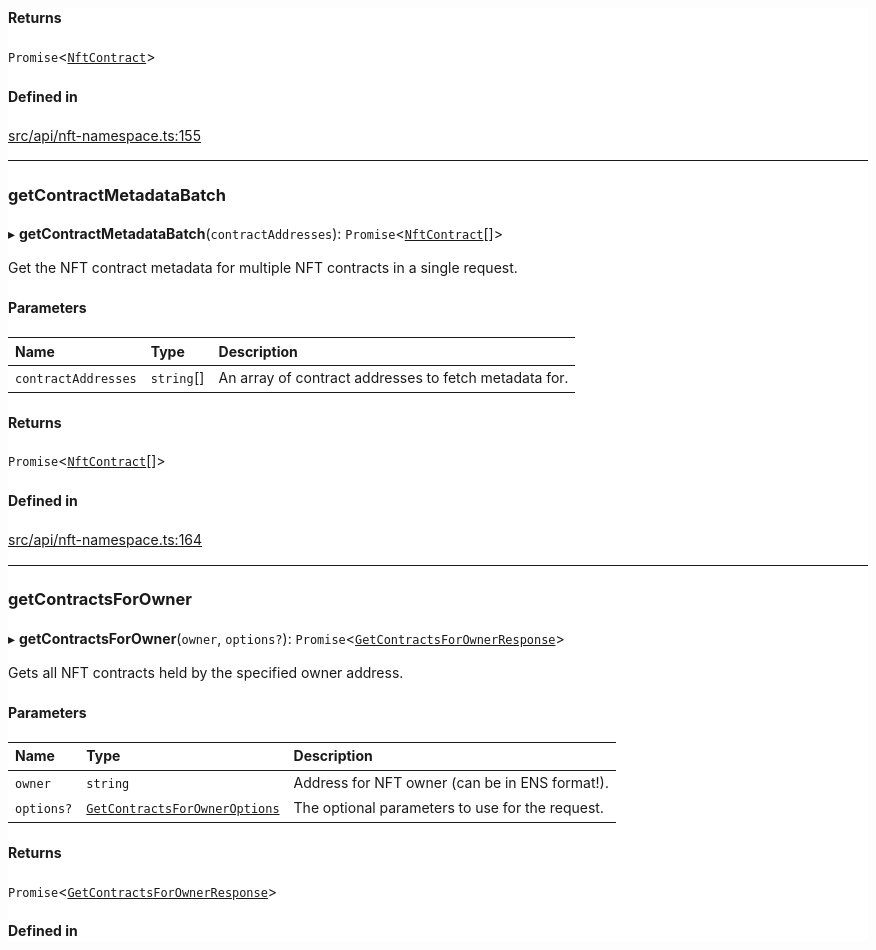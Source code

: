 #### Returns

`Promise`<[`NftContract`](../interfaces/NftContract.md)\>

#### Defined in

[src/api/nft-namespace.ts:155](https://github.com/alchemyplatform/alchemy-sdk-js/blob/e62e5c7/src/api/nft-namespace.ts#L155)

___

### getContractMetadataBatch

▸ **getContractMetadataBatch**(`contractAddresses`): `Promise`<[`NftContract`](../interfaces/NftContract.md)[]\>

Get the NFT contract metadata for multiple NFT contracts in a single request.

#### Parameters

| Name | Type | Description |
| :------ | :------ | :------ |
| `contractAddresses` | `string`[] | An array of contract addresses to fetch metadata for. |

#### Returns

`Promise`<[`NftContract`](../interfaces/NftContract.md)[]\>

#### Defined in

[src/api/nft-namespace.ts:164](https://github.com/alchemyplatform/alchemy-sdk-js/blob/e62e5c7/src/api/nft-namespace.ts#L164)

___

### getContractsForOwner

▸ **getContractsForOwner**(`owner`, `options?`): `Promise`<[`GetContractsForOwnerResponse`](../interfaces/GetContractsForOwnerResponse.md)\>

Gets all NFT contracts held by the specified owner address.

#### Parameters

| Name | Type | Description |
| :------ | :------ | :------ |
| `owner` | `string` | Address for NFT owner (can be in ENS format!). |
| `options?` | [`GetContractsForOwnerOptions`](../interfaces/GetContractsForOwnerOptions.md) | The optional parameters to use for the request. |

#### Returns

`Promise`<[`GetContractsForOwnerResponse`](../interfaces/GetContractsForOwnerResponse.md)\>

#### Defined in

